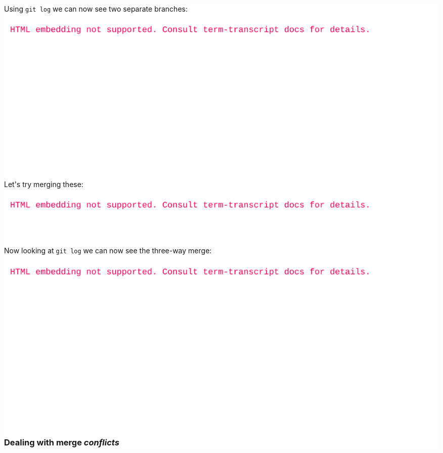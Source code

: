 Using `git log` we can now see two separate branches:



!['git log --oneline --graph --decorate --all -n 10'](/.images/shell/1-step-shell-30.svg)

Let's try merging these:



!['git merge lesson/1-merge -m "Merging branches"'](/.images/shell/1-step-shell-31.svg)

Now looking at `git log` we can now see the three-way merge:



!['git log --oneline --graph --decorate --all -n 10'](/.images/shell/1-step-shell-32.svg)

### Dealing with merge *conflicts*
